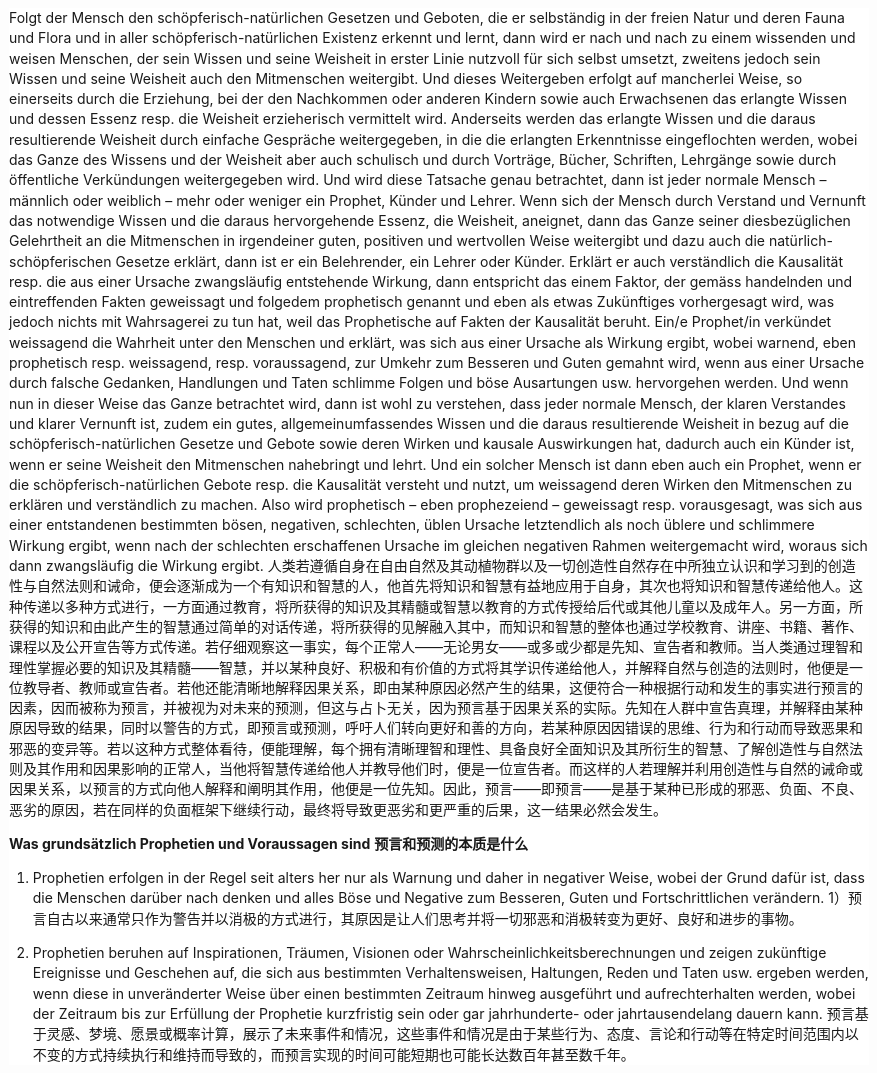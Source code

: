 Folgt der Mensch den schöpferisch-natürlichen Gesetzen und Geboten, die er selbständig in der freien Natur und deren Fauna und Flora und in aller schöpferisch-natürlichen Existenz erkennt und lernt, dann wird er nach und nach zu einem wissenden und weisen Menschen, der sein Wissen und seine Weisheit in erster Linie nutzvoll für sich selbst umsetzt, zweitens jedoch sein Wissen und seine Weisheit auch den Mitmenschen weitergibt. Und dieses Weitergeben erfolgt auf mancherlei Weise, so einerseits durch die Erziehung, bei der den Nachkommen oder anderen Kindern sowie auch Erwachsenen das erlangte Wissen und dessen Essenz resp. die Weisheit erzieherisch vermittelt wird. Anderseits werden das erlangte Wissen und die daraus resultierende Weisheit durch einfache Gespräche weitergegeben, in die die erlangten Erkenntnisse eingeflochten werden, wobei das Ganze des Wissens und der Weisheit aber auch schulisch und durch Vorträge, Bücher, Schriften, Lehrgänge sowie durch öffentliche Verkündungen weitergegeben wird. Und wird diese Tatsache genau betrachtet, dann ist jeder normale Mensch – männlich oder weiblich – mehr oder weniger ein Prophet, Künder und Lehrer. Wenn sich der Mensch durch Verstand und Vernunft das notwendige Wissen und die daraus hervorgehende Essenz, die Weisheit, aneignet, dann das Ganze seiner diesbezüglichen Gelehrtheit an die Mitmenschen in irgendeiner guten, positiven und wertvollen Weise weitergibt und dazu auch die natürlich-schöpferischen Gesetze erklärt, dann ist er ein Belehrender, ein Lehrer oder Künder. Erklärt er auch verständlich die Kausalität resp. die aus einer Ursache zwangsläufig entstehende Wirkung, dann entspricht das einem Faktor, der gemäss handelnden und eintreffenden Fakten geweissagt und folgedem prophetisch genannt und eben als etwas Zukünftiges vorhergesagt wird, was jedoch nichts mit Wahrsagerei zu tun hat, weil das Prophetische auf Fakten der Kausalität beruht. Ein/e Prophet/in verkündet weissagend die Wahrheit unter den Menschen und erklärt, was sich aus einer Ursache als Wirkung ergibt, wobei warnend, eben prophetisch resp. weissagend, resp. voraussagend, zur Umkehr zum Besseren und Guten gemahnt wird, wenn aus einer Ursache durch falsche Gedanken, Handlungen und Taten schlimme Folgen und böse Ausartungen usw. hervorgehen werden. Und wenn nun in dieser Weise das Ganze betrachtet wird, dann ist wohl zu verstehen, dass jeder normale Mensch, der klaren Verstandes und klarer Vernunft ist, zudem ein gutes, allgemeinumfassendes Wissen und die daraus resultierende Weisheit in bezug auf die schöpferisch-natürlichen Gesetze und Gebote sowie deren Wirken und kausale Auswirkungen hat, dadurch auch ein Künder ist, wenn er seine Weisheit den Mitmenschen nahebringt und lehrt. Und ein solcher Mensch ist dann eben auch ein Prophet, wenn er die schöpferisch-natürlichen Gebote resp. die Kausalität versteht und nutzt, um weissagend deren Wirken den Mitmenschen zu erklären und verständlich zu machen. Also wird prophetisch – eben prophezeiend – geweissagt resp. vorausgesagt, was sich aus einer entstandenen bestimmten bösen, negativen, schlechten, üblen Ursache letztendlich als noch üblere und schlimmere Wirkung ergibt, wenn nach der schlechten erschaffenen Ursache im gleichen negativen Rahmen weitergemacht wird, woraus sich dann zwangsläufig die Wirkung ergibt.
人类若遵循自身在自由自然及其动植物群以及一切创造性自然存在中所独立认识和学习到的创造性与自然法则和诫命，便会逐渐成为一个有知识和智慧的人，他首先将知识和智慧有益地应用于自身，其次也将知识和智慧传递给他人。这种传递以多种方式进行，一方面通过教育，将所获得的知识及其精髓或智慧以教育的方式传授给后代或其他儿童以及成年人。另一方面，所获得的知识和由此产生的智慧通过简单的对话传递，将所获得的见解融入其中，而知识和智慧的整体也通过学校教育、讲座、书籍、著作、课程以及公开宣告等方式传递。若仔细观察这一事实，每个正常人——无论男女——或多或少都是先知、宣告者和教师。当人类通过理智和理性掌握必要的知识及其精髓——智慧，并以某种良好、积极和有价值的方式将其学识传递给他人，并解释自然与创造的法则时，他便是一位教导者、教师或宣告者。若他还能清晰地解释因果关系，即由某种原因必然产生的结果，这便符合一种根据行动和发生的事实进行预言的因素，因而被称为预言，并被视为对未来的预测，但这与占卜无关，因为预言基于因果关系的实际。先知在人群中宣告真理，并解释由某种原因导致的结果，同时以警告的方式，即预言或预测，呼吁人们转向更好和善的方向，若某种原因因错误的思维、行为和行动而导致恶果和邪恶的变异等。若以这种方式整体看待，便能理解，每个拥有清晰理智和理性、具备良好全面知识及其所衍生的智慧、了解创造性与自然法则及其作用和因果影响的正常人，当他将智慧传递给他人并教导他们时，便是一位宣告者。而这样的人若理解并利用创造性与自然的诫命或因果关系，以预言的方式向他人解释和阐明其作用，他便是一位先知。因此，预言——即预言——是基于某种已形成的邪恶、负面、不良、恶劣的原因，若在同样的负面框架下继续行动，最终将导致更恶劣和更严重的后果，这一结果必然会发生。

**Was grundsätzlich Prophetien und Voraussagen sind**
**预言和预测的本质是什么**

1) Prophetien erfolgen in der Regel seit alters her nur als Warnung und daher in negativer Weise, wobei der Grund dafür ist, dass die Menschen darüber nach denken und alles Böse und Negative zum Besseren, Guten und Fortschrittlichen verändern.
1）预言自古以来通常只作为警告并以消极的方式进行，其原因是让人们思考并将一切邪恶和消极转变为更好、良好和进步的事物。

2) Prophetien beruhen auf Inspirationen, Träumen, Visionen oder Wahrscheinlichkeitsberechnungen und zeigen zukünftige Ereignisse und Geschehen auf, die sich aus bestimmten Verhaltensweisen, Haltungen, Reden und Taten usw. ergeben werden, wenn diese in unveränderter Weise über einen bestimmten Zeitraum hinweg ausgeführt und aufrechterhalten werden, wobei der Zeitraum bis zur Erfüllung der Prophetie kurzfristig sein oder gar jahrhunderte- oder jahrtausendelang dauern kann.
预言基于灵感、梦境、愿景或概率计算，展示了未来事件和情况，这些事件和情况是由于某些行为、态度、言论和行动等在特定时间范围内以不变的方式持续执行和维持而导致的，而预言实现的时间可能短期也可能长达数百年甚至数千年。
